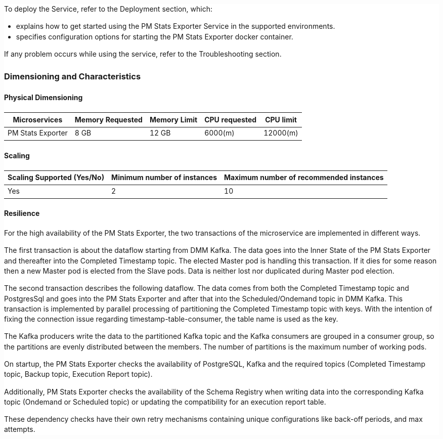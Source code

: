 To deploy the Service, refer to the Deployment section, which:

- explains how to get started using the PM Stats Exporter Service in the supported environments.
- specifies configuration options for starting the PM Stats Exporter docker container.

If any problem occurs while using the service, refer to the Troubleshooting section.

### Dimensioning and Characteristics

#### Physical Dimensioning

| Microservices     | Memory Requested | Memory Limit | CPU requested | CPU limit |
|-------------------|------------------|--------------|---------------|-----------|
| PM Stats Exporter | 8 GB             | 12 GB        | 6000(m)       | 12000(m)  |

#### Scaling

| Scaling Supported (Yes/No) | Minimum number of instances | Maximum number of recommended instances |
|----------------------------|-----------------------------|-----------------------------------------|
| Yes                        | 2                           | 10                                      |

#### Resilience

For the high availability of the PM Stats Exporter, the two transactions of the microservice are implemented
in different ways.

The first transaction is about the dataflow starting from DMM Kafka. The data goes into
the Inner State of the PM Stats Exporter and thereafter into the Completed Timestamp topic.
The elected Master pod is handling this transaction. If it dies for some reason then a new Master pod is elected from the Slave pods. Data is neither
lost nor duplicated during Master pod election.

The second transaction describes the following dataflow. The data comes from both the Completed Timestamp topic
and PostgresSql and goes into the PM Stats Exporter and after that into the Scheduled/Ondemand topic in DMM Kafka. This transaction is
implemented by parallel processing of partitioning the Completed Timestamp topic with keys. With the intention of
fixing the connection issue regarding timestamp-table-consumer, the table name is used as the key.

The Kafka producers write the data to the partitioned Kafka topic and the Kafka consumers are grouped in a consumer group, so the partitions
are evenly distributed between the members. The number of partitions is the maximum number of working pods.

On startup, the PM Stats Exporter checks the availability of PostgreSQL, Kafka and
the required topics (Completed Timestamp topic, Backup topic, Execution Report topic).

Additionally, PM Stats Exporter checks the availability of the Schema Registry when writing data into the corresponding
Kafka topic (Ondemand or Scheduled topic) or updating the compatibility for an execution report table.

These dependency checks have their own retry mechanisms containing unique configurations like back-off periods, and max attempts.
